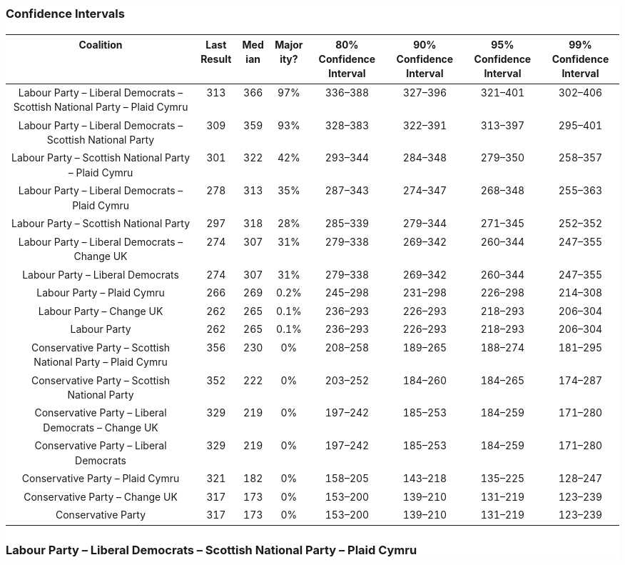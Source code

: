 ### Confidence Intervals

| Coalition | Last Result | Median | Majority? | 80% Confidence Interval | 90% Confidence Interval | 95% Confidence Interval | 99% Confidence Interval |
|:---------:|:-----------:|:------:|:---------:|:-----------------------:|:-----------------------:|:-----------------------:|:-----------------------:|
| Labour Party – Liberal Democrats – Scottish National Party – Plaid Cymru | 313 | 366 | 97% | 336–388 | 327–396 | 321–401 | 302–406 |
| Labour Party – Liberal Democrats – Scottish National Party | 309 | 359 | 93% | 328–383 | 322–391 | 313–397 | 295–401 |
| Labour Party – Scottish National Party – Plaid Cymru | 301 | 322 | 42% | 293–344 | 284–348 | 279–350 | 258–357 |
| Labour Party – Liberal Democrats – Plaid Cymru | 278 | 313 | 35% | 287–343 | 274–347 | 268–348 | 255–363 |
| Labour Party – Scottish National Party | 297 | 318 | 28% | 285–339 | 279–344 | 271–345 | 252–352 |
| Labour Party – Liberal Democrats – Change UK | 274 | 307 | 31% | 279–338 | 269–342 | 260–344 | 247–355 |
| Labour Party – Liberal Democrats | 274 | 307 | 31% | 279–338 | 269–342 | 260–344 | 247–355 |
| Labour Party – Plaid Cymru | 266 | 269 | 0.2% | 245–298 | 231–298 | 226–298 | 214–308 |
| Labour Party – Change UK | 262 | 265 | 0.1% | 236–293 | 226–293 | 218–293 | 206–304 |
| Labour Party | 262 | 265 | 0.1% | 236–293 | 226–293 | 218–293 | 206–304 |
| Conservative Party – Scottish National Party – Plaid Cymru | 356 | 230 | 0% | 208–258 | 189–265 | 188–274 | 181–295 |
| Conservative Party – Scottish National Party | 352 | 222 | 0% | 203–252 | 184–260 | 184–265 | 174–287 |
| Conservative Party – Liberal Democrats – Change UK | 329 | 219 | 0% | 197–242 | 185–253 | 184–259 | 171–280 |
| Conservative Party – Liberal Democrats | 329 | 219 | 0% | 197–242 | 185–253 | 184–259 | 171–280 |
| Conservative Party – Plaid Cymru | 321 | 182 | 0% | 158–205 | 143–218 | 135–225 | 128–247 |
| Conservative Party – Change UK | 317 | 173 | 0% | 153–200 | 139–210 | 131–219 | 123–239 |
| Conservative Party | 317 | 173 | 0% | 153–200 | 139–210 | 131–219 | 123–239 |

### Labour Party – Liberal Democrats – Scottish National Party – Plaid Cymru
